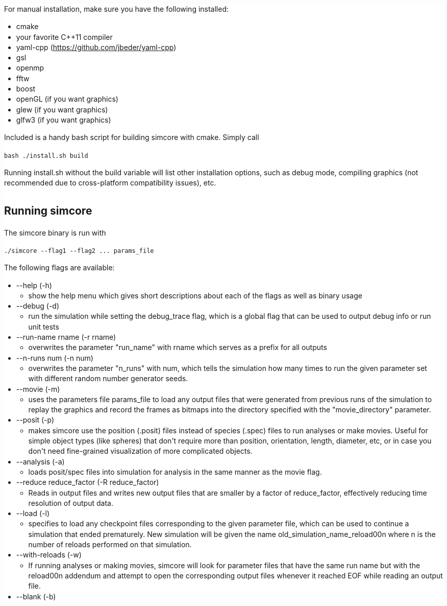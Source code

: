 For manual installation, make sure you have the following installed:

  * cmake
  * your favorite C++11 compiler
  * yaml-cpp (https://github.com/jbeder/yaml-cpp)
  * gsl
  * openmp
  * fftw
  * boost
  * openGL (if you want graphics)
  * glew (if you want graphics)
  * glfw3 (if you want graphics)

Included is a handy bash script for building simcore with cmake. Simply call

```
bash ./install.sh build
```

Running install.sh without the build variable will list other installation options, such as debug mode, compiling graphics (not recommended due to cross-platform compatibility issues), etc.

## Running simcore

The simcore binary is run with

```
./simcore --flag1 --flag2 ... params_file 
```

The following flags are available:

* --help (-h)
  * show the help menu which gives short descriptions about each of the flags as well as binary usage
* --debug (-d)
  * run the simulation while setting the debug_trace flag, which is a global flag that can be used to output debug info or run unit tests 
* --run-name rname (-r rname)
  * overwrites the parameter "run_name" with rname which serves as a prefix for all outputs 
* --n-runs num (-n num)
  * overwrites the parameter "n_runs" with num, which tells the simulation how many times to run the given parameter set with different random number generator seeds.
* --movie (-m)
  * uses the parameters file params_file to load any output files that were generated from previous runs of the simulation to replay the graphics and record the frames as bitmaps into the directory specified with the "movie_directory" parameter.
* --posit (-p)
  * makes simcore use the position (.posit) files instead of species (.spec) files to run analyses or make movies. Useful for simple object types (like spheres) that don't require more than position, orientation, length, diameter, etc, or in case you don't need fine-grained visualization of more complicated objects.
* --analysis (-a)
  * loads posit/spec files into simulation for analysis in the same manner as the movie flag.
* --reduce reduce_factor (-R reduce_factor)
  * Reads in output files and writes new output files that are smaller by a factor of reduce_factor, effectively reducing time resolution of output data.
* --load (-l)
  * specifies to load any checkpoint files corresponding to the given parameter file, which can be used to continue a simulation that ended prematurely. New simulation will be given the name old_simulation_name_reload00n where n is the number of reloads performed on that simulation.
* --with-reloads (-w)
  * If running analyses or making movies, simcore will look for parameter files that have the same run name but with the reload00n addendum and attempt to open the corresponding output files whenever it reached EOF while reading an output file.
* --blank (-b)
